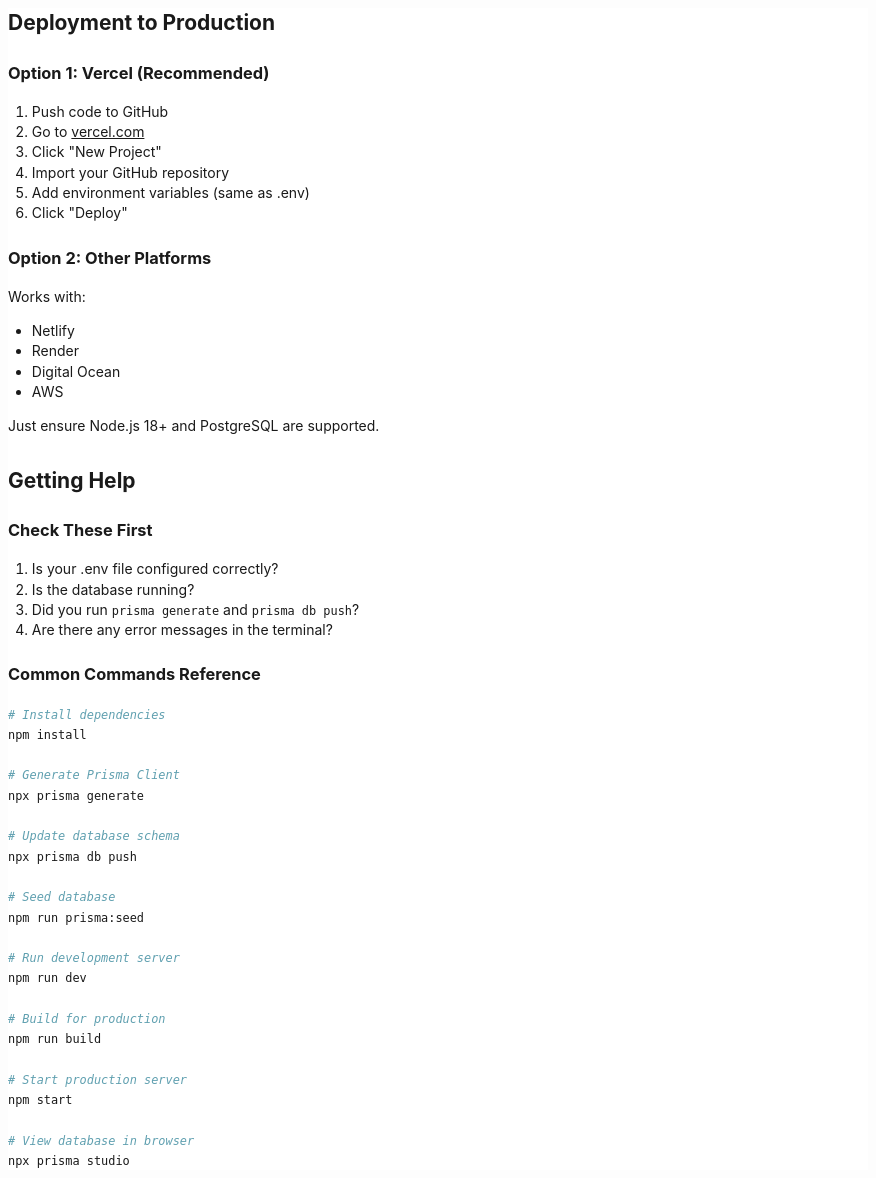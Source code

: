 ## Deployment to Production

### Option 1: Vercel (Recommended)

1. Push code to GitHub
2. Go to [vercel.com](https://vercel.com)
3. Click "New Project"
4. Import your GitHub repository
5. Add environment variables (same as .env)
6. Click "Deploy"

### Option 2: Other Platforms

Works with:
- Netlify
- Render
- Digital Ocean
- AWS

Just ensure Node.js 18+ and PostgreSQL are supported.

## Getting Help

### Check These First
1. Is your .env file configured correctly?
2. Is the database running?
3. Did you run `prisma generate` and `prisma db push`?
4. Are there any error messages in the terminal?

### Common Commands Reference

```bash
# Install dependencies
npm install

# Generate Prisma Client
npx prisma generate

# Update database schema
npx prisma db push

# Seed database
npm run prisma:seed

# Run development server
npm run dev

# Build for production
npm run build

# Start production server
npm start

# View database in browser
npx prisma studio
```
